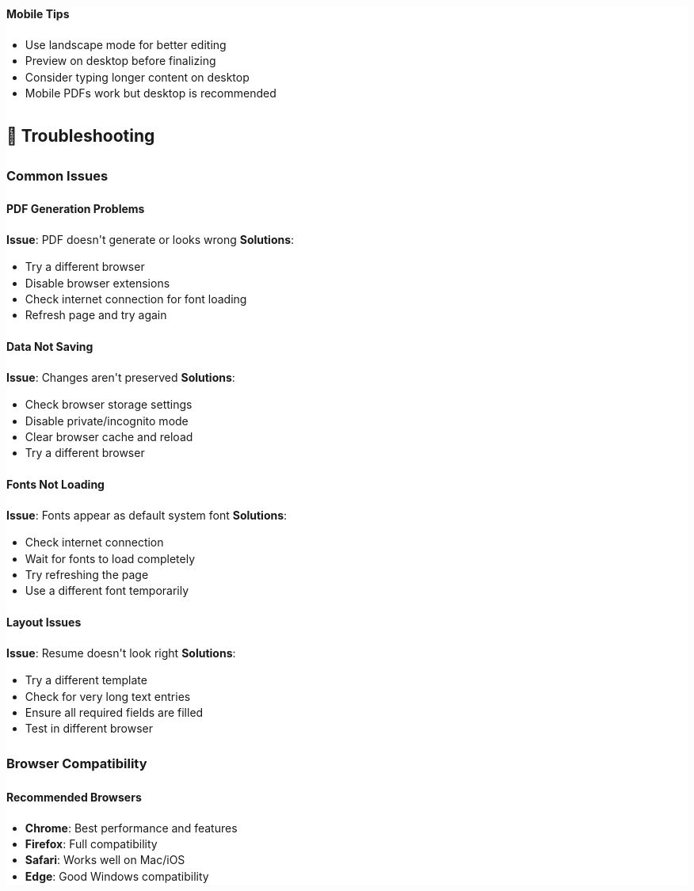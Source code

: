 #### Mobile Tips
- Use landscape mode for better editing
- Preview on desktop before finalizing
- Consider typing longer content on desktop
- Mobile PDFs work but desktop is recommended

## 🔧 Troubleshooting

### Common Issues

#### PDF Generation Problems
**Issue**: PDF doesn't generate or looks wrong
**Solutions**:
- Try a different browser
- Disable browser extensions
- Check internet connection for font loading
- Refresh page and try again

#### Data Not Saving
**Issue**: Changes aren't preserved
**Solutions**:
- Check browser storage settings
- Disable private/incognito mode
- Clear browser cache and reload
- Try a different browser

#### Fonts Not Loading
**Issue**: Fonts appear as default system font
**Solutions**:
- Check internet connection
- Wait for fonts to load completely
- Try refreshing the page
- Use a different font temporarily

#### Layout Issues
**Issue**: Resume doesn't look right
**Solutions**:
- Try a different template
- Check for very long text entries
- Ensure all required fields are filled
- Test in different browser

### Browser Compatibility

#### Recommended Browsers
- **Chrome**: Best performance and features
- **Firefox**: Full compatibility
- **Safari**: Works well on Mac/iOS
- **Edge**: Good Windows compatibility
